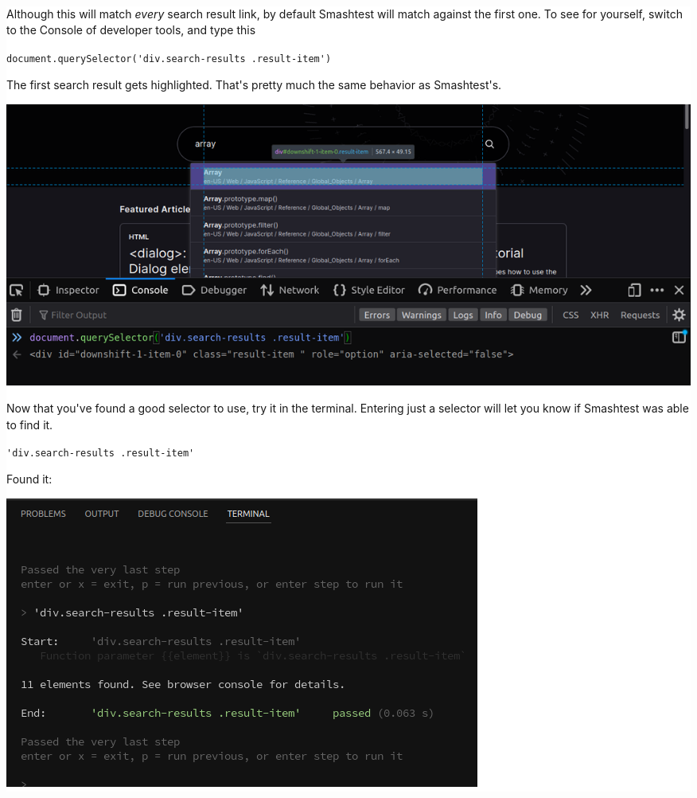 Although this will match _every_ search result link, by default Smashtest will match against the first one.  To see for yourself, switch to the Console of developer tools, and type this

```
document.querySelector('div.search-results .result-item')
```

The first search result gets highlighted.  That's pretty much the same behavior as Smashtest's.    

![Inspect element](/assets/images/smashtest-tutorial/007.png)

Now that you've found a good selector to use, try it in the terminal.  Entering just a selector will let you know if Smashtest was able to find it. 

```
'div.search-results .result-item'
```

Found it:

![Interactive](/assets/images/smashtest-tutorial/007a.png)
